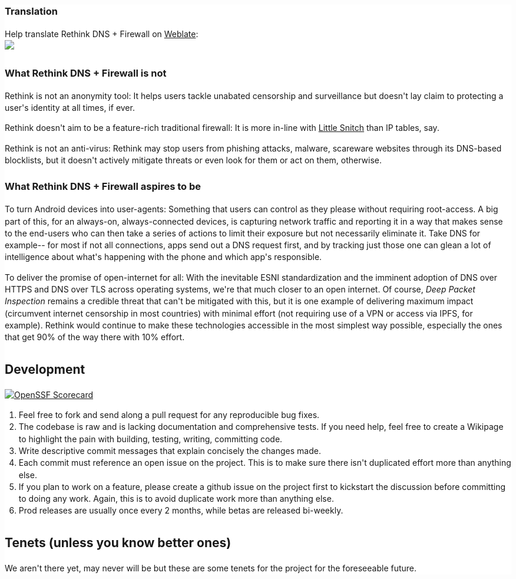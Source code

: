 ### Translation
Help translate Rethink DNS + Firewall on [Weblate](https://weblate.org/):<br>
[![](https://hosted.weblate.org/widgets/rethink-dns-firewall/-/287x66-black.png)](https://hosted.weblate.org/engage/rethink-dns-firewall)

### What Rethink DNS + Firewall is not
Rethink is not an anonymity tool: It helps users tackle unabated censorship and surveillance but doesn't lay claim to protecting a user's identity at all times, if ever.

Rethink doesn't aim to be a feature-rich traditional firewall: It is more in-line with [Little Snitch](https://www.obdev.at/products/littlesnitch/index.html) than IP tables, say.

Rethink is not an anti-virus: Rethink may stop users from phishing attacks, malware, scareware websites through its DNS-based blocklists, but it doesn't actively mitigate threats or even look for them or act on them, otherwise.

### What Rethink DNS + Firewall aspires to be
To turn Android devices into user-agents: Something that users can control as they please without requiring root-access. A big part of this, for an always-on, always-connected devices, is capturing network traffic and reporting it in a way that makes sense to the end-users who can then take a series of actions to limit their exposure but not necessarily eliminate it. Take DNS for example-- for most if not all connections, apps send out a DNS request first, and by tracking just those one can glean a lot of intelligence about what's happening with the phone and which app's responsible.

To deliver the promise of open-internet for all: With the inevitable ESNI standardization and the imminent adoption of DNS over HTTPS and DNS over TLS across operating systems, we're that much closer to an open internet. Of course, *Deep Packet Inspection* remains a credible threat that can't be mitigated with this, but it is one example of delivering maximum impact (circumvent internet censorship in most countries) with minimal effort (not requiring use of a VPN or access via IPFS, for example). Rethink would continue to make these technologies accessible in the most simplest way possible, especially the ones that get 90% of the way there with 10% effort.

## Development
[![OpenSSF Scorecard](https://api.securityscorecards.dev/projects/github.com/celzero/rethink-app/badge)](https://securityscorecards.dev/viewer/?uri=github.com/celzero/rethink-app)

1. Feel free to fork and send along a pull request for any reproducible bug fixes.
  1. The codebase is raw and is lacking documentation and comprehensive tests. If you need help, feel free to create a Wikipage to highlight the pain with building, testing, writing, committing code.
  2. Write descriptive commit messages that explain concisely the changes made. 
  3. Each commit must reference an open issue on the project. This is to make sure there isn't duplicated effort more than anything else.
2. If you plan to work on a feature, please create a github issue on the project first to kickstart the discussion before committing to doing any work. Again, this is to avoid duplicate work more than anything else. 
3. Prod releases are usually once every 2 months, while betas are released bi-weekly.

## Tenets (unless you know better ones)
We aren't there yet, may never will be but these are some tenets for the project for the foreseeable future.
